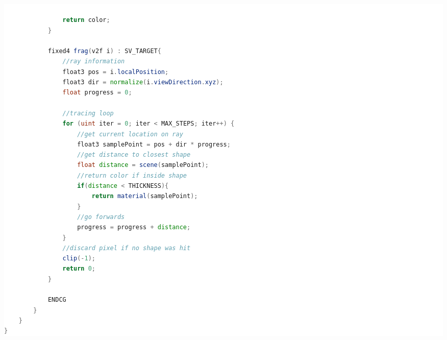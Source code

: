 ```glsl

                return color;
            }

            fixed4 frag(v2f i) : SV_TARGET{
                //ray information
                float3 pos = i.localPosition;
                float3 dir = normalize(i.viewDirection.xyz);
                float progress = 0;
                
                //tracing loop
                for (uint iter = 0; iter < MAX_STEPS; iter++) {
                    //get current location on ray
                    float3 samplePoint = pos + dir * progress;
                    //get distance to closest shape
                    float distance = scene(samplePoint);
                    //return color if inside shape
                    if(distance < THICKNESS){
                        return material(samplePoint);
                    }
                    //go forwards
                    progress = progress + distance;
                }
                //discard pixel if no shape was hit
                clip(-1);
                return 0;
            }

            ENDCG
        }
    }
}
```